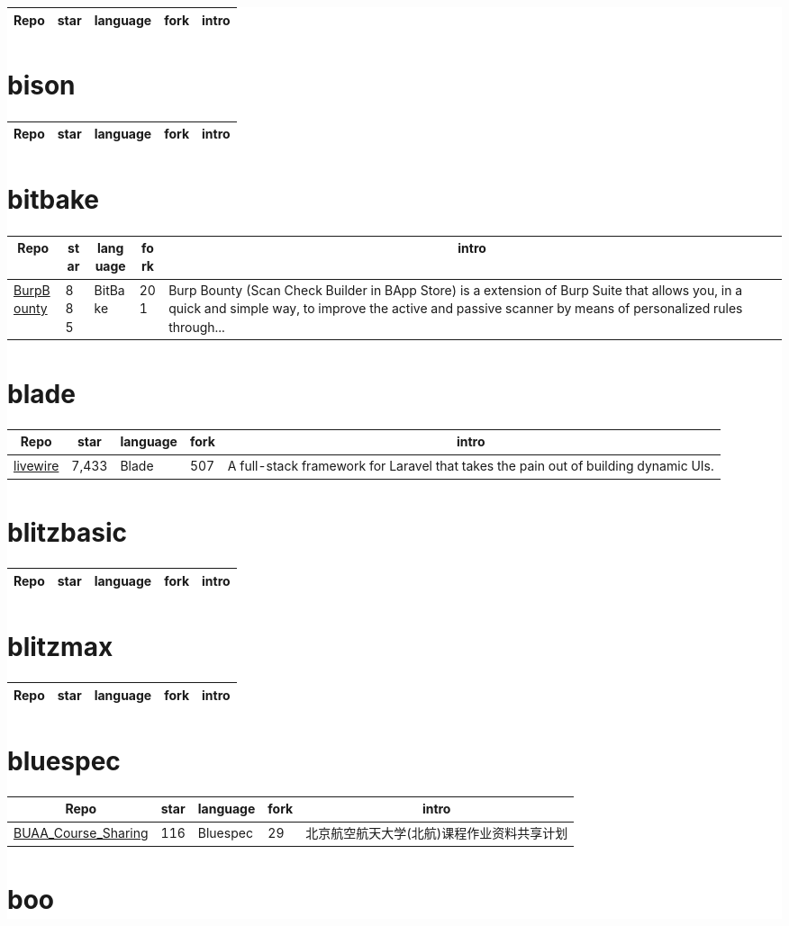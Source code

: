 Repo|star|language|fork|intro
-|-|-|-|-



# bison

Repo|star|language|fork|intro
-|-|-|-|-



# bitbake

Repo|star|language|fork|intro
-|-|-|-|-
[BurpBounty](https://github.com/wagiro/BurpBounty)|885|BitBake|201|Burp Bounty (Scan Check Builder in BApp Store) is a extension of Burp Suite that allows you, in a quick and simple way, to improve the active and passive scanner by means of personalized rules through...


# blade

Repo|star|language|fork|intro
-|-|-|-|-
[livewire](https://github.com/livewire/livewire)|7,433|Blade|507|A full-stack framework for Laravel that takes the pain out of building dynamic UIs.


# blitzbasic

Repo|star|language|fork|intro
-|-|-|-|-



# blitzmax

Repo|star|language|fork|intro
-|-|-|-|-



# bluespec

Repo|star|language|fork|intro
-|-|-|-|-
[BUAA_Course_Sharing](https://github.com/TheBloodthirster/BUAA_Course_Sharing)|116|Bluespec|29|北京航空航天大学(北航)课程作业资料共享计划


# boo
